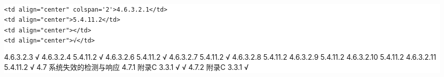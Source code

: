    <td align="center" colspan='2'>4.6.3.2.1</td>
    <td align="center">5.4.11.2</td>
    <td align="center"></td>
    <td align="center">√</td>
  </tr>
  <tr>
    <td align="center" colspan='2'>4.6.3.2.3</td>
    <td align="center"></td>
    <td align="center"></td>
    <td align="center">√</td>
  </tr>
  <tr>
    <td align="center" colspan='2'>4.6.3.2.4</td>
    <td align="center">5.4.11.2</td>
    <td align="center"></td>
    <td align="center">√</td>
  </tr>
  <tr>
    <td align="center" colspan='2'>4.6.3.2.6</td>
    <td align="center">5.4.11.2</td>
    <td align="center"></td>
    <td align="center">√</td>
  </tr>
  <tr>
    <td align="center" colspan='2'>4.6.3.2.7</td>
    <td align="center">5.4.11.2</td>
    <td align="center"></td>
    <td align="center">√</td>
  </tr>
  <tr>
    <td align="center" colspan='2'>4.6.3.2.8</td>
    <td align="center">5.4.11.2</td>
    <td align="center"></td>
    <td align="center"></td>
  </tr>
  <tr>
    <td align="center" colspan='2'>4.6.3.2.9</td>
    <td align="center">5.4.11.2</td>
    <td align="center"></td>
    <td align="center"></td>
  </tr>
  <tr>
    <td align="center" colspan='2'>4.6.3.2.10</td>
    <td align="center">5.4.11.2</td>
    <td align="center"></td>
    <td align="center"></td>
  </tr>
  <tr>
    <td align="center" colspan='2'>4.6.3.2.11</td>
    <td align="center">5.4.11.2</td>
    <td align="center"></td>
    <td align="center">√</td>
  </tr>
  <tr>
    <td align="center" rowspan="5">4.7 系统失效的检测与响应</td>
    <td align="center" colspan='4'>4.7.1</td>
    <td align="center">附录C 3.3.1</td>
    <td align="center">√</td>
    <td align="center">√</td>
  </tr>
    <tr>
    <td align="center" colspan='4'>4.7.2</td>
    <td align="center">附录C 3.3.1</td>
    <td align="center">√</td>
